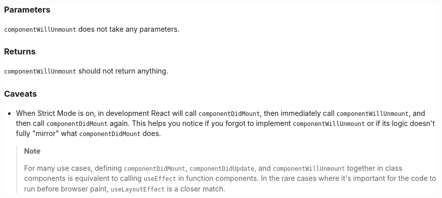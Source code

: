 ### Parameters

`componentWillUnmount` does not take any parameters.

### Returns

`componentWillUnmount` should not return anything.

### Caveats

- When Strict Mode is on, in development React will call `componentDidMount`, then immediately call `componentWillUnmount`, and then call `componentDidMount` again. This helps you notice if you forgot to implement `componentWillUnmount` or if its logic doesn't fully "mirror" what `componentDidMount` does.

> **Note**
>
> For many use cases, defining `componentDidMount`, `componentDidUpdate`, and `componentWillUnmount` together in class components is equivalent to calling `useEffect` in function components. In the rare cases where it's important for the code to run before browser paint, `useLayoutEffect` is a closer match.
